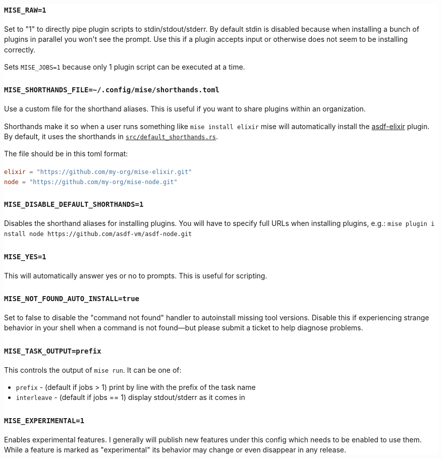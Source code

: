 ### `MISE_RAW=1`

Set to "1" to directly pipe plugin scripts to stdin/stdout/stderr. By default stdin is disabled
because when installing a bunch of plugins in parallel you won't see the prompt. Use this if a
plugin accepts input or otherwise does not seem to be installing correctly.

Sets `MISE_JOBS=1` because only 1 plugin script can be executed at a time.

### `MISE_SHORTHANDS_FILE=~/.config/mise/shorthands.toml`

Use a custom file for the shorthand aliases. This is useful if you want to share plugins within
an organization.

Shorthands make it so when a user runs something like `mise install elixir` mise will
automatically install the [asdf-elixir](https://github.com/asdf-vm/asdf-elixir) plugin. By
default, it uses the shorthands in
[`src/default_shorthands.rs`](https://github.com/jdx/mise/blob/main/src/default_shorthands.rs).

The file should be in this toml format:

```toml
elixir = "https://github.com/my-org/mise-elixir.git"
node = "https://github.com/my-org/mise-node.git"
```

### `MISE_DISABLE_DEFAULT_SHORTHANDS=1`

Disables the shorthand aliases for installing plugins. You will have to specify full URLs when
installing plugins, e.g.: `mise plugin install node https://github.com/asdf-vm/asdf-node.git`

### `MISE_YES=1`

This will automatically answer yes or no to prompts. This is useful for scripting.

### `MISE_NOT_FOUND_AUTO_INSTALL=true`

Set to false to disable the "command not found" handler to autoinstall missing tool versions. Disable this
if experiencing strange behavior in your shell when a command is not found—but please submit a ticket to
help diagnose problems.

### `MISE_TASK_OUTPUT=prefix`

This controls the output of `mise run`. It can be one of:

- `prefix` - (default if jobs > 1) print by line with the prefix of the task name
- `interleave` - (default if jobs == 1) display stdout/stderr as it comes in

### `MISE_EXPERIMENTAL=1`

Enables experimental features. I generally will publish new features under
this config which needs to be enabled to use them. While a feature is marked
as "experimental" its behavior may change or even disappear in any release.
